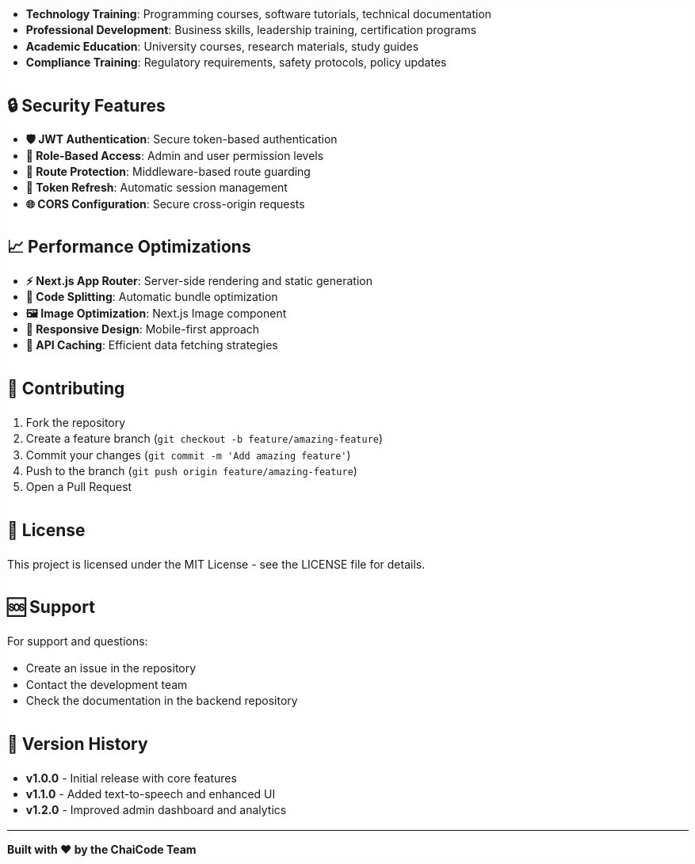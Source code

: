 - **Technology Training**: Programming courses, software tutorials, technical documentation
- **Professional Development**: Business skills, leadership training, certification programs
- **Academic Education**: University courses, research materials, study guides
- **Compliance Training**: Regulatory requirements, safety protocols, policy updates

## 🔒 Security Features

- **🛡️ JWT Authentication**: Secure token-based authentication
- **🔐 Role-Based Access**: Admin and user permission levels
- **🚫 Route Protection**: Middleware-based route guarding
- **🔄 Token Refresh**: Automatic session management
- **🌐 CORS Configuration**: Secure cross-origin requests

## 📈 Performance Optimizations

- **⚡ Next.js App Router**: Server-side rendering and static generation
- **🎯 Code Splitting**: Automatic bundle optimization
- **🖼️ Image Optimization**: Next.js Image component
- **📱 Responsive Design**: Mobile-first approach
- **🔄 API Caching**: Efficient data fetching strategies

## 🤝 Contributing

1. Fork the repository
2. Create a feature branch (`git checkout -b feature/amazing-feature`)
3. Commit your changes (`git commit -m 'Add amazing feature'`)
4. Push to the branch (`git push origin feature/amazing-feature`)
5. Open a Pull Request

## 📝 License

This project is licensed under the MIT License - see the LICENSE file for details.

## 🆘 Support

For support and questions:
- Create an issue in the repository
- Contact the development team
- Check the documentation in the backend repository

## 🔄 Version History

- **v1.0.0** - Initial release with core features
- **v1.1.0** - Added text-to-speech and enhanced UI
- **v1.2.0** - Improved admin dashboard and analytics

---

**Built with ❤️ by the ChaiCode Team**
